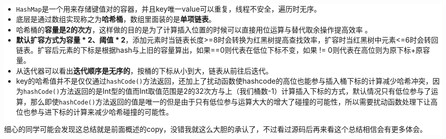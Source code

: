 - `HashMap`是一个用来存储键值对的容器，并且key唯一value可以重复，线程不安全，遍历时无序。
- 底层是通过数组实现称之为**哈希桶**，数组里面装的是**单项链表**。
- 哈希桶的**容量是2的次方**，这样做的目的是为了计算插入位置的时候可以直接用位运算与替代取余操作提高效率 。
- **默认扩容方式为容量 * 2、阈值 * 2**，添加元素时当链表长度>=8时会转换为红黑树提高查找效率，扩容时当红黑树中元素<=6时会转回链表。扩容后元素的下标是根据hash与上旧的容量算出，如果==0则代表在低位下标不变，如果 != 0则代表在高位则为原下标+原容量。
- 从迭代器可以看出**迭代顺序是无序的**，按桶的下标从小到大，链表从前往后迭代。
- key的哈希值并不是仅仅通过`hashCode()`方法返回，还加上了扰动函数使hashcode的高位也能参与插入桶下标的计算减少哈希冲突，因为`hashCode()`方法返回的是Int型的值而Int取值范围是2的32次方与上（我们桶数-1）计算插入下标的方式，默认情况只有低位参与了运算，那么即使`hashCode()`方法返回的值是唯一的但是由于只有低位参与运算大大的增大了碰撞的可能性，所以需要扰动函数处理下让高位也参与进下标的计算来减少哈希碰撞的可能性。

细心的同学可能会发现这总结就是前面概述的copy，没错我就这么大胆的承认了，不过看过源码后再来看这个总结相信会有更多体会。


